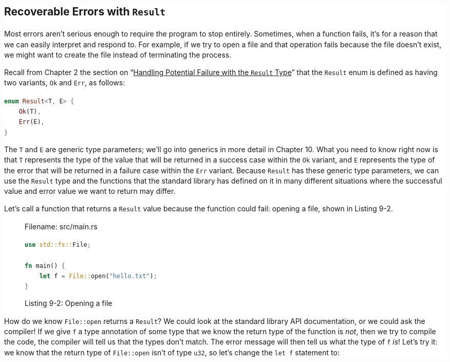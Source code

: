 ## Recoverable Errors with `Result`

Most errors aren’t serious enough to require the program to stop entirely.
Sometimes, when a function fails, it’s for a reason that we can easily
interpret and respond to. For example, if we try to open a file and that
operation fails because the file doesn’t exist, we might want to create the
file instead of terminating the process.

Recall from Chapter 2 the section on “[Handling Potential Failure with the
`Result` Type][handle_failure]” that the `Result` enum is defined
as having two variants, `Ok` and `Err`, as follows:

[handle_failure]: ch02-00-guessing-game-tutorial.md#handling-potential-failure-with-the-result-type

```rust
enum Result<T, E> {
    Ok(T),
    Err(E),
}
```

The `T` and `E` are generic type parameters; we’ll go into generics in more
detail in Chapter 10. What you need to know right now is that `T` represents
the type of the value that will be returned in a success case within the `Ok`
variant, and `E` represents the type of the error that will be returned in a
failure case within the `Err` variant. Because `Result` has these generic type
parameters, we can use the `Result` type and the functions that the standard
library has defined on it in many different situations where the successful
value and error value we want to return may differ.

Let’s call a function that returns a `Result` value because the function could
fail: opening a file, shown in Listing 9-2.

<figure>
<span class="filename">Filename: src/main.rs</span>

```rust
use std::fs::File;

fn main() {
    let f = File::open("hello.txt");
}
```

<figcaption>

Listing 9-2: Opening a file

</figcaption>
</figure>

How do we know `File::open` returns a `Result`? We could look at the standard
library API documentation, or we could ask the compiler! If we give `f` a type
annotation of some type that we know the return type of the function is *not*,
then we try to compile the code, the compiler will tell us that the types don’t
match. The error message will then tell us what the type of `f` *is*! Let’s try
it: we know that the return type of `File::open` isn’t of type `u32`, so let’s
change the `let f` statement to:
